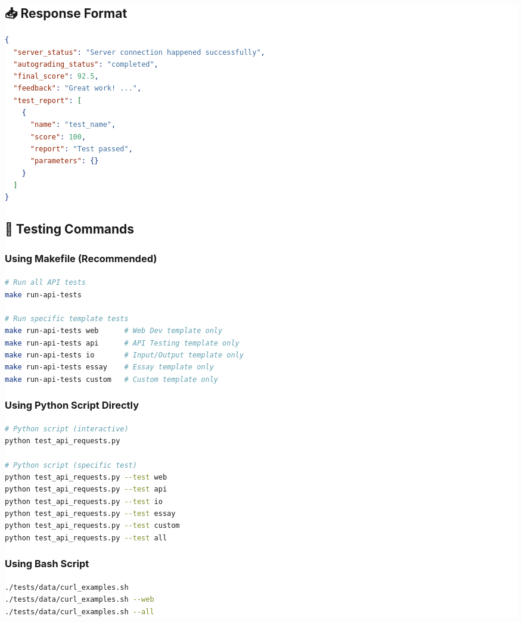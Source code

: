 ## 📥 Response Format

```json
{
  "server_status": "Server connection happened successfully",
  "autograding_status": "completed",
  "final_score": 92.5,
  "feedback": "Great work! ...",
  "test_report": [
    {
      "name": "test_name",
      "score": 100,
      "report": "Test passed",
      "parameters": {}
    }
  ]
}
```

## 🧪 Testing Commands

### Using Makefile (Recommended)
```bash
# Run all API tests
make run-api-tests

# Run specific template tests
make run-api-tests web      # Web Dev template only
make run-api-tests api      # API Testing template only
make run-api-tests io       # Input/Output template only
make run-api-tests essay    # Essay template only
make run-api-tests custom   # Custom template only
```

### Using Python Script Directly
```bash
# Python script (interactive)
python test_api_requests.py

# Python script (specific test)
python test_api_requests.py --test web
python test_api_requests.py --test api
python test_api_requests.py --test io
python test_api_requests.py --test essay
python test_api_requests.py --test custom
python test_api_requests.py --test all
```

### Using Bash Script
```bash
./tests/data/curl_examples.sh
./tests/data/curl_examples.sh --web
./tests/data/curl_examples.sh --all
```

